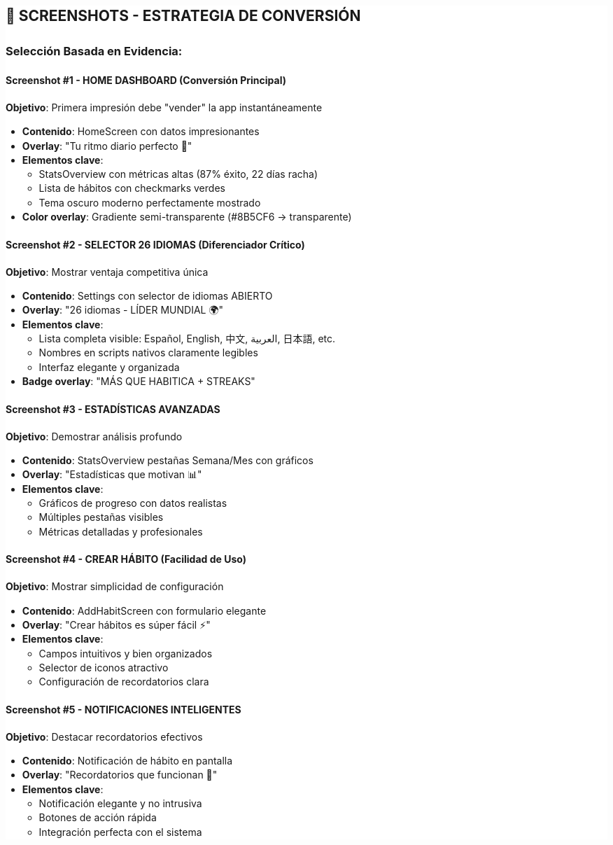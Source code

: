 
## 📱 **SCREENSHOTS - ESTRATEGIA DE CONVERSIÓN**

### Selección Basada en Evidencia:

#### Screenshot #1 - HOME DASHBOARD (Conversión Principal)
**Objetivo**: Primera impresión debe "vender" la app instantáneamente
- **Contenido**: HomeScreen con datos impresionantes
- **Overlay**: "Tu ritmo diario perfecto 🎵"
- **Elementos clave**:
  - StatsOverview con métricas altas (87% éxito, 22 días racha)
  - Lista de hábitos con checkmarks verdes
  - Tema oscuro moderno perfectamente mostrado
- **Color overlay**: Gradiente semi-transparente (#8B5CF6 → transparente)

#### Screenshot #2 - SELECTOR 26 IDIOMAS (Diferenciador Crítico)
**Objetivo**: Mostrar ventaja competitiva única
- **Contenido**: Settings con selector de idiomas ABIERTO
- **Overlay**: "26 idiomas - LÍDER MUNDIAL 🌍"
- **Elementos clave**:
  - Lista completa visible: Español, English, 中文, العربية, 日本語, etc.
  - Nombres en scripts nativos claramente legibles
  - Interfaz elegante y organizada
- **Badge overlay**: "MÁS QUE HABITICA + STREAKS"

#### Screenshot #3 - ESTADÍSTICAS AVANZADAS
**Objetivo**: Demostrar análisis profundo
- **Contenido**: StatsOverview pestañas Semana/Mes con gráficos
- **Overlay**: "Estadísticas que motivan 📊"
- **Elementos clave**:
  - Gráficos de progreso con datos realistas
  - Múltiples pestañas visibles
  - Métricas detalladas y profesionales

#### Screenshot #4 - CREAR HÁBITO (Facilidad de Uso)
**Objetivo**: Mostrar simplicidad de configuración
- **Contenido**: AddHabitScreen con formulario elegante
- **Overlay**: "Crear hábitos es súper fácil ⚡"
- **Elementos clave**:
  - Campos intuitivos y bien organizados
  - Selector de iconos atractivo
  - Configuración de recordatorios clara

#### Screenshot #5 - NOTIFICACIONES INTELIGENTES
**Objetivo**: Destacar recordatorios efectivos
- **Contenido**: Notificación de hábito en pantalla
- **Overlay**: "Recordatorios que funcionan 🔔"
- **Elementos clave**:
  - Notificación elegante y no intrusiva
  - Botones de acción rápida
  - Integración perfecta con el sistema
